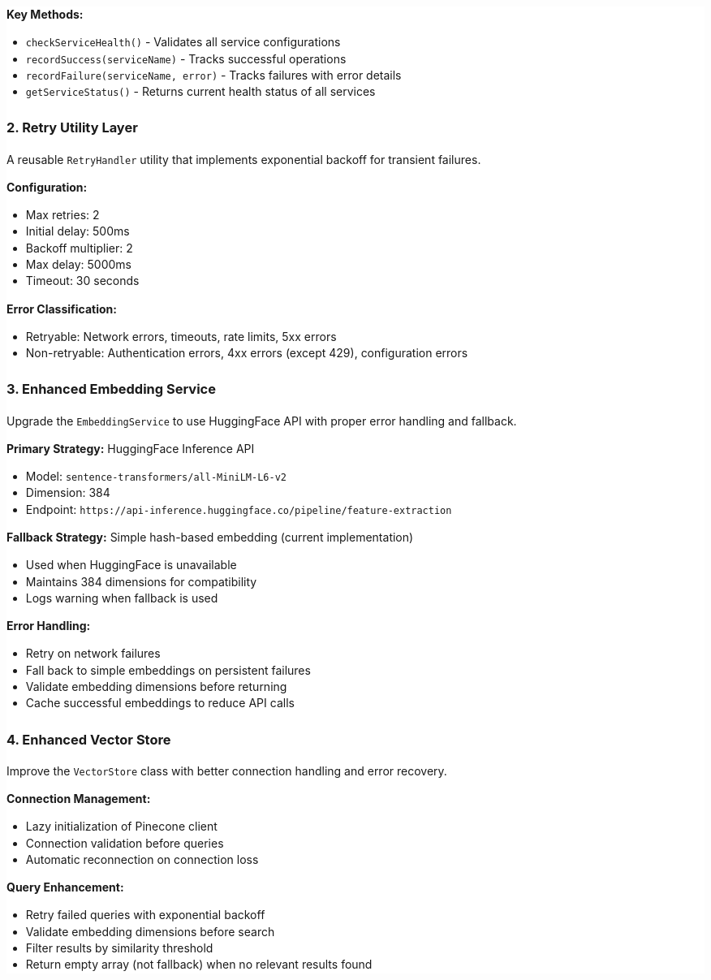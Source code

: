 **Key Methods:**
- `checkServiceHealth()` - Validates all service configurations
- `recordSuccess(serviceName)` - Tracks successful operations
- `recordFailure(serviceName, error)` - Tracks failures with error details
- `getServiceStatus()` - Returns current health status of all services

### 2. Retry Utility Layer

A reusable `RetryHandler` utility that implements exponential backoff for transient failures.

**Configuration:**
- Max retries: 2
- Initial delay: 500ms
- Backoff multiplier: 2
- Max delay: 5000ms
- Timeout: 30 seconds

**Error Classification:**
- Retryable: Network errors, timeouts, rate limits, 5xx errors
- Non-retryable: Authentication errors, 4xx errors (except 429), configuration errors

### 3. Enhanced Embedding Service

Upgrade the `EmbeddingService` to use HuggingFace API with proper error handling and fallback.

**Primary Strategy:** HuggingFace Inference API
- Model: `sentence-transformers/all-MiniLM-L6-v2`
- Dimension: 384
- Endpoint: `https://api-inference.huggingface.co/pipeline/feature-extraction`

**Fallback Strategy:** Simple hash-based embedding (current implementation)
- Used when HuggingFace is unavailable
- Maintains 384 dimensions for compatibility
- Logs warning when fallback is used

**Error Handling:**
- Retry on network failures
- Fall back to simple embeddings on persistent failures
- Validate embedding dimensions before returning
- Cache successful embeddings to reduce API calls

### 4. Enhanced Vector Store

Improve the `VectorStore` class with better connection handling and error recovery.

**Connection Management:**
- Lazy initialization of Pinecone client
- Connection validation before queries
- Automatic reconnection on connection loss

**Query Enhancement:**
- Retry failed queries with exponential backoff
- Validate embedding dimensions before search
- Filter results by similarity threshold
- Return empty array (not fallback) when no relevant results found
